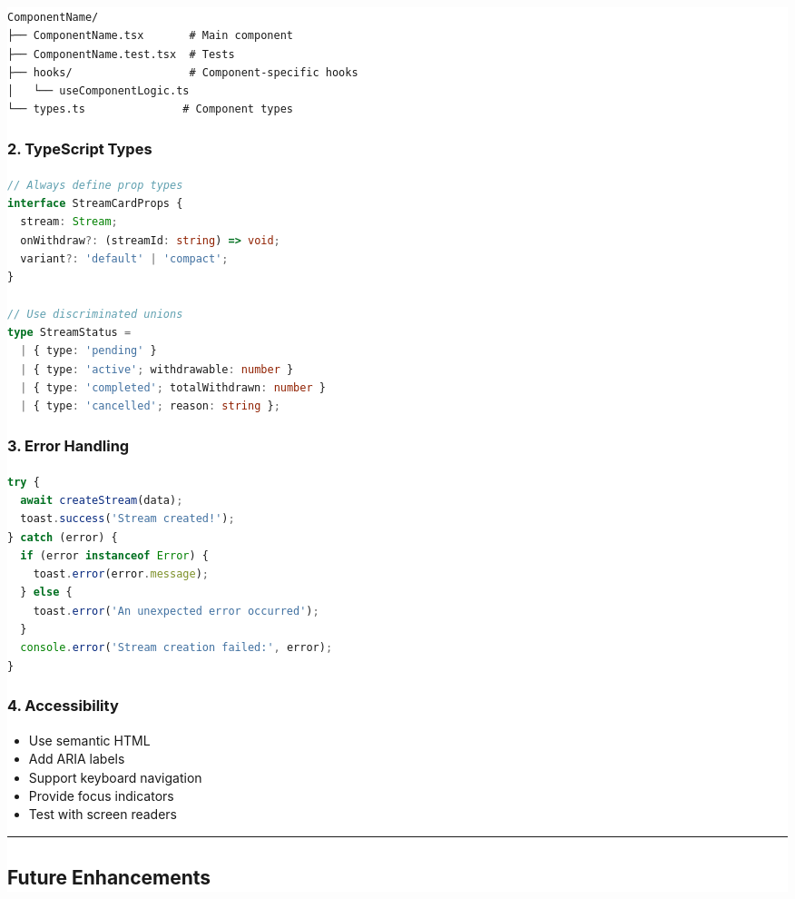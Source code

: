 ```
ComponentName/
├── ComponentName.tsx       # Main component
├── ComponentName.test.tsx  # Tests
├── hooks/                  # Component-specific hooks
│   └── useComponentLogic.ts
└── types.ts               # Component types
```

### 2. TypeScript Types

```typescript
// Always define prop types
interface StreamCardProps {
  stream: Stream;
  onWithdraw?: (streamId: string) => void;
  variant?: 'default' | 'compact';
}

// Use discriminated unions
type StreamStatus =
  | { type: 'pending' }
  | { type: 'active'; withdrawable: number }
  | { type: 'completed'; totalWithdrawn: number }
  | { type: 'cancelled'; reason: string };
```

### 3. Error Handling

```typescript
try {
  await createStream(data);
  toast.success('Stream created!');
} catch (error) {
  if (error instanceof Error) {
    toast.error(error.message);
  } else {
    toast.error('An unexpected error occurred');
  }
  console.error('Stream creation failed:', error);
}
```

### 4. Accessibility

- Use semantic HTML
- Add ARIA labels
- Support keyboard navigation
- Provide focus indicators
- Test with screen readers

---

## Future Enhancements
